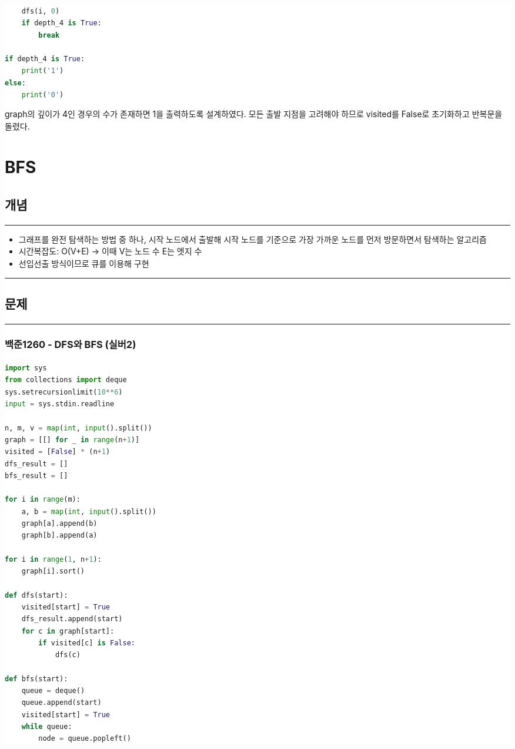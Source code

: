 ```python
    dfs(i, 0)
    if depth_4 is True:
        break

if depth_4 is True:
    print('1')
else:
    print('0')
```

graph의 깊이가 4인 경우의 수가 존재하면 1을 출력하도록 설계하였다. 모든 출발 지점을 고려해야 하므로 visited를 False로 초기화하고 반복문을 돌렸다.

# BFS

## 개념

---

- 그래프를 완전 탐색하는 방법 중 하나, 시작 노드에서 출발해 시작 노드를 기준으로 가장 가까운 노드를 먼저 방문하면서 탐색하는 알고리즘
- 시간복잡도: O(V+E) → 이때 V는 노드 수 E는 엣지 수
- 선입선출 방식이므로 큐를 이용해 구현

---

## 문제

---

### 백준1260 - DFS와 BFS (실버2)

```python
import sys
from collections import deque
sys.setrecursionlimit(10**6)
input = sys.stdin.readline

n, m, v = map(int, input().split())
graph = [[] for _ in range(n+1)]
visited = [False] * (n+1)
dfs_result = []
bfs_result = []

for i in range(m):
    a, b = map(int, input().split())
    graph[a].append(b)
    graph[b].append(a)

for i in range(1, n+1):
    graph[i].sort()

def dfs(start):
    visited[start] = True
    dfs_result.append(start)
    for c in graph[start]:
        if visited[c] is False:
            dfs(c)

def bfs(start):
    queue = deque()
    queue.append(start)
    visited[start] = True   
    while queue:
        node = queue.popleft()
```